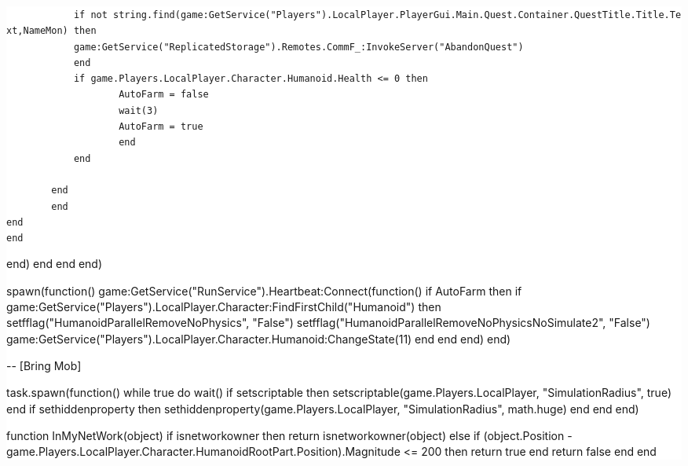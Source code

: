                 if not string.find(game:GetService("Players").LocalPlayer.PlayerGui.Main.Quest.Container.QuestTitle.Title.Text,NameMon) then
                game:GetService("ReplicatedStorage").Remotes.CommF_:InvokeServer("AbandonQuest")
                end
                if game.Players.LocalPlayer.Character.Humanoid.Health <= 0 then
                        AutoFarm = false
                        wait(3)
                        AutoFarm = true
                        end
                end
               
            end
            end
    end
    end
   end)
end
end
end)

spawn(function()
game:GetService("RunService").Heartbeat:Connect(function()
    if AutoFarm then
    if game:GetService("Players").LocalPlayer.Character:FindFirstChild("Humanoid") then
        setfflag("HumanoidParallelRemoveNoPhysics", "False")
        setfflag("HumanoidParallelRemoveNoPhysicsNoSimulate2", "False")
        game:GetService("Players").LocalPlayer.Character.Humanoid:ChangeState(11)
        end
    end
end)
end)




-- [Bring Mob]

task.spawn(function()
	while true do wait()
		if setscriptable then
			setscriptable(game.Players.LocalPlayer, "SimulationRadius", true)
		end
		if sethiddenproperty then
			sethiddenproperty(game.Players.LocalPlayer, "SimulationRadius", math.huge)
		end
	end
end)

function InMyNetWork(object)
	if isnetworkowner then
		return isnetworkowner(object)
	else
		if (object.Position - game.Players.LocalPlayer.Character.HumanoidRootPart.Position).Magnitude <= 200 then 
			return true
		end
		return false
	end
end
